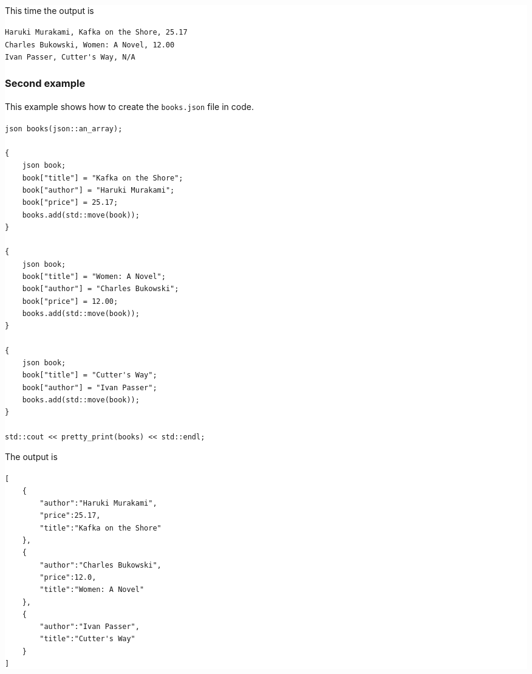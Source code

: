 This time the output is

    Haruki Murakami, Kafka on the Shore, 25.17
    Charles Bukowski, Women: A Novel, 12.00
    Ivan Passer, Cutter's Way, N/A

### Second example

This example shows how to create the `books.json` file in code.

    json books(json::an_array);

    {
        json book;
        book["title"] = "Kafka on the Shore";
        book["author"] = "Haruki Murakami";
        book["price"] = 25.17;
        books.add(std::move(book));
    }

    {
        json book;
        book["title"] = "Women: A Novel";
        book["author"] = "Charles Bukowski";
        book["price"] = 12.00;
        books.add(std::move(book));
    }

    {
        json book;
        book["title"] = "Cutter's Way";
        book["author"] = "Ivan Passer";
        books.add(std::move(book));
    }

    std::cout << pretty_print(books) << std::endl;

The output is

    [
        {
            "author":"Haruki Murakami",
            "price":25.17,
            "title":"Kafka on the Shore"
        },
        {
            "author":"Charles Bukowski",
            "price":12.0,
            "title":"Women: A Novel"
        },
        {
            "author":"Ivan Passer",
            "title":"Cutter's Way"
        }
    ]
